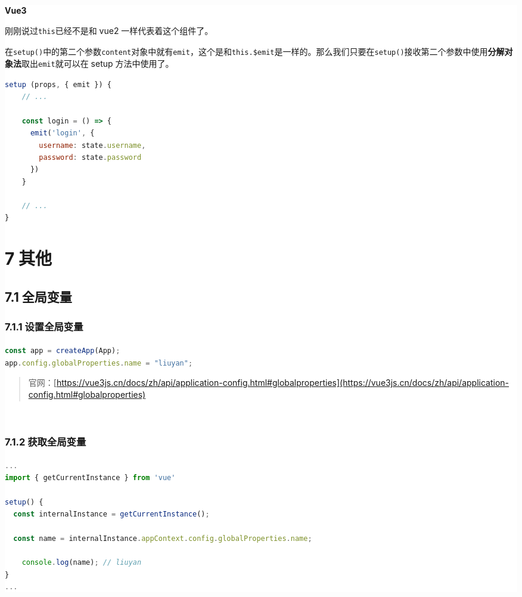 **Vue3**

刚刚说过`this`已经不是和 vue2 一样代表着这个组件了。
​

在`setup()`中的第二个参数`content`对象中就有`emit`，这个是和`this.$emit`是一样的。那么我们只要在`setup()`接收第二个参数中使用**分解对象法**取出`emit`就可以在 setup 方法中使用了。

```javascript
setup (props, { emit }) {
    // ...

    const login = () => {
      emit('login', {
        username: state.username,
        password: state.password
      })
    }

    // ...
}
```

##

# 7 其他

## 7.1 全局变量

### 7.1.1 设置全局变量

```javascript
const app = createApp(App);
app.config.globalProperties.name = "liuyan";
```

> 官网：[https://vue3js.cn/docs/zh/api/application-config.html#globalproperties](https://vue3js.cn/docs/zh/api/application-config.html#globalproperties)

​

### 7.1.2 获取全局变量

```javascript
...
import { getCurrentInstance } from 'vue'

setup() {
  const internalInstance = getCurrentInstance();

  const name = internalInstance.appContext.config.globalProperties.name;

	console.log(name); // liuyan
}
...
```
